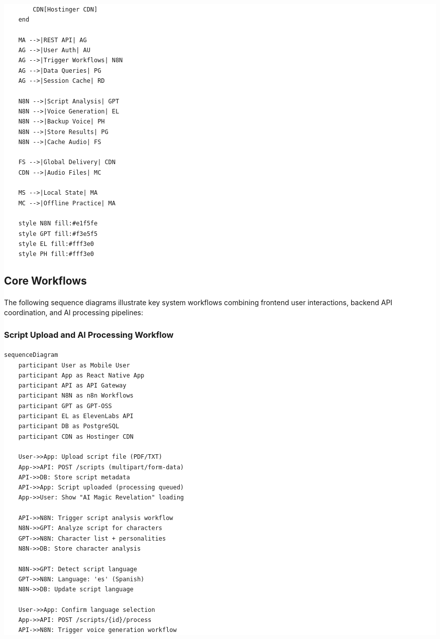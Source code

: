 ```mermaid
        CDN[Hostinger CDN]
    end

    MA -->|REST API| AG
    AG -->|User Auth| AU
    AG -->|Trigger Workflows| N8N
    AG -->|Data Queries| PG
    AG -->|Session Cache| RD

    N8N -->|Script Analysis| GPT
    N8N -->|Voice Generation| EL
    N8N -->|Backup Voice| PH
    N8N -->|Store Results| PG
    N8N -->|Cache Audio| FS

    FS -->|Global Delivery| CDN
    CDN -->|Audio Files| MC

    MS -->|Local State| MA
    MC -->|Offline Practice| MA

    style N8N fill:#e1f5fe
    style GPT fill:#f3e5f5
    style EL fill:#fff3e0
    style PH fill:#fff3e0
```

## Core Workflows

The following sequence diagrams illustrate key system workflows combining frontend user interactions, backend API coordination, and AI processing pipelines:

### Script Upload and AI Processing Workflow

```mermaid
sequenceDiagram
    participant User as Mobile User
    participant App as React Native App
    participant API as API Gateway
    participant N8N as n8n Workflows
    participant GPT as GPT-OSS
    participant EL as ElevenLabs API
    participant DB as PostgreSQL
    participant CDN as Hostinger CDN

    User->>App: Upload script file (PDF/TXT)
    App->>API: POST /scripts (multipart/form-data)
    API->>DB: Store script metadata
    API->>App: Script uploaded (processing queued)
    App->>User: Show "AI Magic Revelation" loading

    API->>N8N: Trigger script analysis workflow
    N8N->>GPT: Analyze script for characters
    GPT->>N8N: Character list + personalities
    N8N->>DB: Store character analysis

    N8N->>GPT: Detect script language
    GPT->>N8N: Language: 'es' (Spanish)
    N8N->>DB: Update script language

    User->>App: Confirm language selection
    App->>API: POST /scripts/{id}/process
    API->>N8N: Trigger voice generation workflow
```